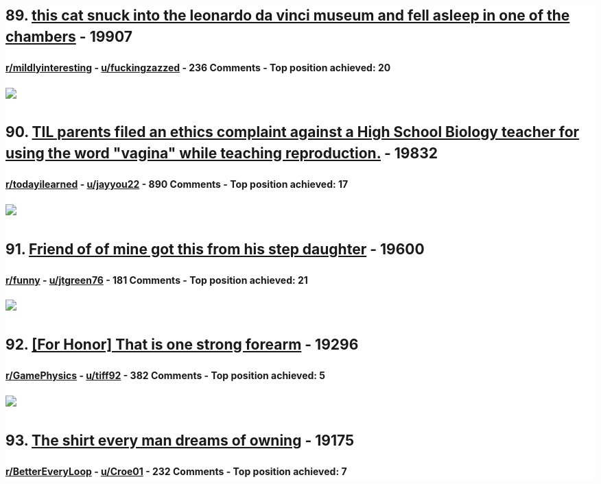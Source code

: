 ## 89. [this cat snuck into the leonardo da vinci museum and fell asleep in one of the chambers](http://reddit.com/r/mildlyinteresting/comments/8saciz/this_cat_snuck_into_the_leonardo_da_vinci_museum/) - 19907
#### [r/mildlyinteresting](http://reddit.com/r/mildlyinteresting) - [u/fuckingzazzed](http://reddit.com/u/fuckingzazzed) - 236 Comments - Top position achieved: 20

<a href="https://i.imgur.com/F821uVG.jpg"><img src="https://b.thumbs.redditmedia.com/XFXOWMxV5w2zia9XQTO0a9w_WTibKbEm8PmgNrHUckY.jpg"></img></a>

## 90. [TIL parents filed an ethics complaint against a High School Biology teacher for using the word "vagina" while teaching reproduction.](http://reddit.com/r/todayilearned/comments/8sb5a2/til_parents_filed_an_ethics_complaint_against_a/) - 19832
#### [r/todayilearned](http://reddit.com/r/todayilearned) - [u/jayyou22](http://reddit.com/u/jayyou22) - 890 Comments - Top position achieved: 17

<a href="https://www.eastidahonews.com/2016/03/idaho-teacher-tries-to-move-forward-after-sex-ed-complaint/"><img src="https://b.thumbs.redditmedia.com/qQcZDMEiHjoFBMSi_HhQdUI-wuapNzpCLnuSBerx_ck.jpg"></img></a>

## 91. [Friend of of mine got this from his step daughter](http://reddit.com/r/funny/comments/8s81b1/friend_of_of_mine_got_this_from_his_step_daughter/) - 19600
#### [r/funny](http://reddit.com/r/funny) - [u/jtgreen76](http://reddit.com/u/jtgreen76) - 181 Comments - Top position achieved: 21

<a href="http://imgur.com/ivqZS5W"><img src="https://b.thumbs.redditmedia.com/t7gW3ZUzcQSw7OYFjwT9HekQjP8EcjDvJv6iLIwt26Y.jpg"></img></a>

## 92. [[For Honor] That is one strong forearm](http://reddit.com/r/GamePhysics/comments/8s9k1e/for_honor_that_is_one_strong_forearm/) - 19296
#### [r/GamePhysics](http://reddit.com/r/GamePhysics) - [u/tiff92](http://reddit.com/u/tiff92) - 382 Comments - Top position achieved: 5

<a href="https://gfycat.com/FlatUnkemptLice"><img src="https://b.thumbs.redditmedia.com/nA2dvmOc8CK62kabtkjQze3pahFbg0KKLiuM7DD_uIw.jpg"></img></a>

## 93. [The shirt every man dreams of owning](http://reddit.com/r/BetterEveryLoop/comments/8sbine/the_shirt_every_man_dreams_of_owning/) - 19175
#### [r/BetterEveryLoop](http://reddit.com/r/BetterEveryLoop) - [u/Croe01](http://reddit.com/u/Croe01) - 232 Comments - Top position achieved: 7

